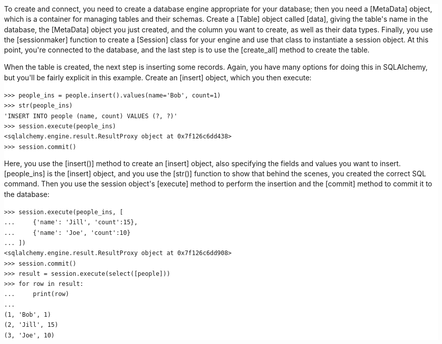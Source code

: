 


To create and connect, you need to create a database engine appropriate
for your database; then you need a [MetaData] object, which is a
container for managing tables and their schemas. Create a [Table]
object called [data], giving the table's name in the database, the
[MetaData] object you just created, and the column you want to
create, as well as their data types. Finally, you use the
[sessionmaker] function to create a
[Session] class for your
engine and use that class to instantiate a session object. At this
point, you're connected to the database, and the last step is to use the
[create\_all] method to create the table.



When the table is created, the next step is inserting some records.
Again, you have many options for doing this in SQLAlchemy, but you'll be
fairly explicit in this example. Create an [insert] object, which
you then execute:



```
>>> people_ins = people.insert().values(name='Bob', count=1)
>>> str(people_ins)
'INSERT INTO people (name, count) VALUES (?, ?)'
>>> session.execute(people_ins)
<sqlalchemy.engine.result.ResultProxy object at 0x7f126c6dd438>
>>> session.commit()
```




Here, you use the [insert()] method to create an [insert]
object, also specifying the fields and values you want to insert.
[people\_ins] is the [insert] object, and you use the
[str()] function to show that behind the scenes, you created the
correct SQL command. Then you use the session object's [execute]
method to perform the insertion and the [commit] method to commit
it to the database:



```
>>> session.execute(people_ins, [
...     {'name': 'Jill', 'count':15},
...     {'name': 'Joe', 'count':10}
... ])
<sqlalchemy.engine.result.ResultProxy object at 0x7f126c6dd908>
>>> session.commit()
>>> result = session.execute(select([people]))
>>> for row in result:
...     print(row)
...
(1, 'Bob', 1)
(2, 'Jill', 15)
(3, 'Joe', 10)
```

